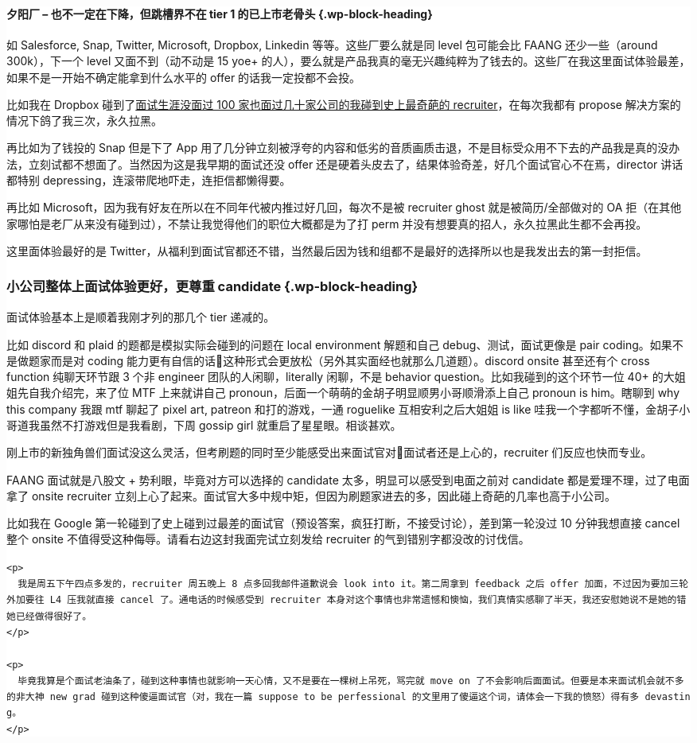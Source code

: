 #### <span class="ez-toc-section" id="%E5%A4%95%E9%98%B3%E5%8E%82_-_%E4%B9%9F%E4%B8%8D%E4%B8%80%E5%AE%9A%E5%9C%A8%E4%B8%8B%E9%99%8D%EF%BC%8C%E4%BD%86%E8%B7%B3%E6%A7%BD%E7%95%8C%E4%B8%8D%E5%9C%A8_tier_1_%E7%9A%84%E5%B7%B2%E4%B8%8A%E5%B8%82%E8%80%81%E9%AA%A8%E5%A4%B4"></span>夕阳厂 &#8211; 也不一定在下降，但跳槽界不在 tier 1 的已上市老骨头<span class="ez-toc-section-end"></span> {.wp-block-heading}

如 Salesforce, Snap, Twitter, Microsoft, Dropbox, Linkedin 等等。这些厂要么就是同 level 包可能会比 FAANG 还少一些（around 300k），下一个 level 又面不到（动不动是 15 yoe+ 的人），要么就是产品我真的毫无兴趣纯粹为了钱去的。这些厂在我这里面试体验最差，如果不是一开始不确定能拿到什么水平的 offer 的话我一定投都不会投。

比如我在 Dropbox 碰到了<a rel="noreferrer noopener" href="https://blog.douchi.space/?p=1586" data-type="post" data-id="1586" target="_blank">面试生涯没面过 100 家也面过几十家公司的我碰到史上最奇葩的 recruiter</a>，在每次我都有 propose 解决方案的情况下鸽了我三次，永久拉黑。

再比如为了钱投的 Snap 但是下了 App 用了几分钟立刻被浮夸的内容和低劣的音质画质击退，不是目标受众用不下去的产品我是真的没办法，立刻试都不想面了。当然因为这是我早期的面试还没 offer 还是硬着头皮去了，结果体验奇差，好几个面试官心不在焉，director 讲话都特别 depressing，连滚带爬地吓走，连拒信都懒得要。

再比如 Microsoft，因为我有好友在所以在不同年代被内推过好几回，每次不是被 recruiter ghost 就是被简历/全部做对的 OA 拒（在其他家哪怕是老厂从来没有碰到过），不禁让我觉得他们的职位大概都是为了打 perm 并没有想要真的招人，永久拉黑此生都不会再投。

这里面体验最好的是 Twitter，从福利到面试官都还不错，当然最后因为钱和组都不是最好的选择所以也是我发出去的第一封拒信。

### <span class="ez-toc-section" id="%E5%B0%8F%E5%85%AC%E5%8F%B8%E6%95%B4%E4%BD%93%E4%B8%8A%E9%9D%A2%E8%AF%95%E4%BD%93%E9%AA%8C%E6%9B%B4%E5%A5%BD%EF%BC%8C%E6%9B%B4%E5%B0%8A%E9%87%8D_candidate"></span>小公司整体上面试体验更好，更尊重 candidate<span class="ez-toc-section-end"></span> {.wp-block-heading}

面试体验基本上是顺着我刚才列的那几个 tier 递减的。

比如 discord 和 plaid 的题都是模拟实际会碰到的问题在 local environment 解题和自己 debug、测试，面试更像是 pair coding。如果不是做题家而是对 coding 能力更有自信的话这种形式会更放松（另外其实面经也就那么几道题）。discord onsite 甚至还有个 cross function 纯聊天环节跟 3 个非 engineer 团队的人闲聊，literally 闲聊，不是 behavior question。比如我碰到的这个环节一位 40+ 的大姐姐先自我介绍完，来了位 MTF 上来就讲自己 pronoun，后面一个萌萌的金胡子明显顺男小哥顺滑添上自己 pronoun is him。瞎聊到 why this company 我跟 mtf 聊起了 pixel art, patreon 和打的游戏，一通 roguelike 互相安利之后大姐姐 is like 哇我一个字都听不懂，金胡子小哥道我虽然不打游戏但是我看剧，下周 gossip girl 就重启了星星眼。相谈甚欢。

刚上市的新独角兽们面试没这么灵活，但考刷题的同时至少能感受出来面试官对面试者还是上心的，recruiter 们反应也快而专业。

FAANG 面试就是八股文 + 势利眼，毕竟对方可以选择的 candidate 太多，明显可以感受到电面之前对 candidate 都是爱理不理，过了电面拿了 onsite recruiter 立刻上心了起来。面试官大多中规中矩，但因为刷题家进去的多，因此碰上奇葩的几率也高于小公司。

<div class="wp-block-columns is-layout-flex wp-container-289">
  <div class="wp-block-column is-layout-flow">
    <p>
      比如我在 Google 第一轮碰到了史上碰到过最差的面试官（预设答案，疯狂打断，不接受讨论），差到第一轮没过 10 分钟我想直接 cancel 整个 onsite 不值得受这种侮辱。请看右边这封我面完试立刻发给 recruiter 的气到错别字都没改的讨伐信。
    </p>
    
    <p>
      我是周五下午四点多发的，recruiter 周五晚上 8 点多回我邮件道歉说会 look into it。第二周拿到 feedback 之后 offer 加面，不过因为要加三轮外加要往 L4 压我就直接 cancel 了。通电话的时候感受到 recruiter 本身对这个事情也非常遗憾和懊恼，我们真情实感聊了半天，我还安慰她说不是她的错她已经做得很好了。
    </p>
    
    <p>
      毕竟我算是个面试老油条了，碰到这种事情也就影响一天心情，又不是要在一棵树上吊死，骂完就 move on 了不会影响后面面试。但要是本来面试机会就不多的非大神 new grad 碰到这种傻逼面试官（对，我在一篇 suppose to be perfessional 的文里用了傻逼这个词，请体会一下我的愤怒）得有多 devasting。
    </p>
    
